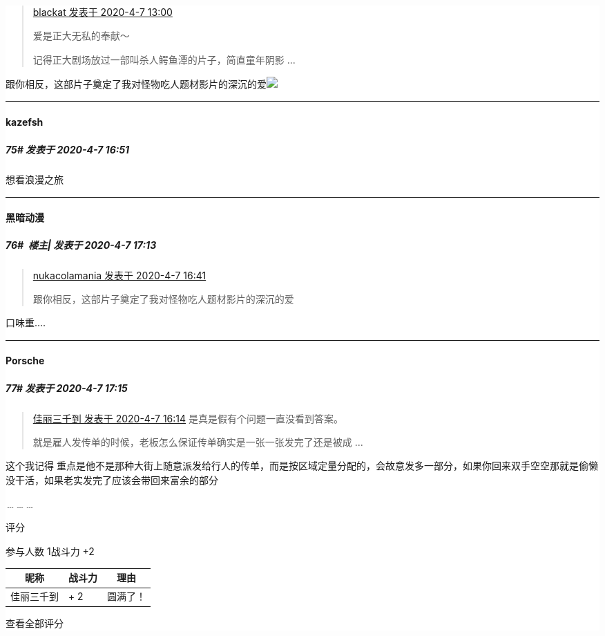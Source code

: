 
<blockquote><a href="httphttps://bbs.saraba1st.com/2b/forum.php?mod=redirect&amp;goto=findpost&amp;pid=47002663&amp;ptid=1922896" target="_blank">blackat 发表于 2020-4-7 13:00</a>

爱是正大无私的奉献～

记得正大剧场放过一部叫杀人鳄鱼潭的片子，简直童年阴影 ...</blockquote>
跟你相反，这部片子奠定了我对怪物吃人题材影片的深沉的爱<img src="https://static.saraba1st.com/image/smiley/face2017/066.png" referrerpolicy="no-referrer">


-----

####  kazefsh  
##### 75#       发表于 2020-4-7 16:51


想看浪漫之旅


-----

####  黑暗动漫  
##### 76#         楼主| 发表于 2020-4-7 17:13


<blockquote><a href="httphttps://bbs.saraba1st.com/2b/forum.php?mod=redirect&amp;goto=findpost&amp;pid=47005037&amp;ptid=1922896" target="_blank">nukacolamania 发表于 2020-4-7 16:41</a>

跟你相反，这部片子奠定了我对怪物吃人题材影片的深沉的爱</blockquote>
口味重....


-----

####  Porsche  
##### 77#       发表于 2020-4-7 17:15


<blockquote><a href="httphttps://bbs.saraba1st.com/2b/forum.php?mod=redirect&amp;goto=findpost&amp;pid=47004709&amp;ptid=1922896" target="_blank">佳丽三千到 发表于 2020-4-7 16:14</a>
是真是假有个问题一直没看到答案。

就是雇人发传单的时候，老板怎么保证传单确实是一张一张发完了还是被成 ...</blockquote>
这个我记得 重点是他不是那种大街上随意派发给行人的传单，而是按区域定量分配的，会故意发多一部分，如果你回来双手空空那就是偷懒没干活，如果老实发完了应该会带回来富余的部分


﹍﹍﹍

评分


 参与人数 1战斗力 +2

|昵称|战斗力|理由|
|----|---|---|
| 佳丽三千到| + 2|圆满了！|


查看全部评分
